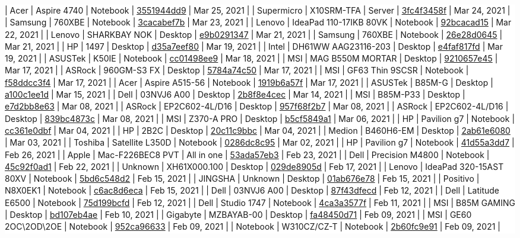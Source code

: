 | Acer          | Aspire 4740                 | Notebook    | [3551944dd9](https://linux-hardware.org/?probe=3551944dd9) | Mar 25, 2021 |
| Supermicro    | X10SRM-TFA                  | Server      | [3fc4f3458f](https://linux-hardware.org/?probe=3fc4f3458f) | Mar 24, 2021 |
| Samsung       | 760XBE                      | Notebook    | [3cacabef7b](https://linux-hardware.org/?probe=3cacabef7b) | Mar 23, 2021 |
| Lenovo        | IdeaPad 110-17IKB 80VK      | Notebook    | [92bcacad15](https://linux-hardware.org/?probe=92bcacad15) | Mar 22, 2021 |
| Lenovo        | SHARKBAY NOK                | Desktop     | [e9b0291347](https://linux-hardware.org/?probe=e9b0291347) | Mar 21, 2021 |
| Samsung       | 760XBE                      | Notebook    | [26e28d0645](https://linux-hardware.org/?probe=26e28d0645) | Mar 21, 2021 |
| HP            | 1497                        | Desktop     | [d35a7eef80](https://linux-hardware.org/?probe=d35a7eef80) | Mar 19, 2021 |
| Intel         | DH61WW AAG23116-203         | Desktop     | [e4faf817fd](https://linux-hardware.org/?probe=e4faf817fd) | Mar 19, 2021 |
| ASUSTek       | K50IE                       | Notebook    | [cc01498ee9](https://linux-hardware.org/?probe=cc01498ee9) | Mar 18, 2021 |
| MSI           | MAG B550M MORTAR            | Desktop     | [9210657e45](https://linux-hardware.org/?probe=9210657e45) | Mar 17, 2021 |
| ASRock        | 960GM-S3 FX                 | Desktop     | [5784a74c50](https://linux-hardware.org/?probe=5784a74c50) | Mar 17, 2021 |
| MSI           | GF63 Thin 9SCSR             | Notebook    | [f58ddcc3f4](https://linux-hardware.org/?probe=f58ddcc3f4) | Mar 17, 2021 |
| Acer          | Aspire A515-56              | Notebook    | [1919b6a57f](https://linux-hardware.org/?probe=1919b6a57f) | Mar 17, 2021 |
| ASUSTek       | B85M-G                      | Desktop     | [a100c1ee1d](https://linux-hardware.org/?probe=a100c1ee1d) | Mar 15, 2021 |
| Dell          | 03NVJ6 A00                  | Desktop     | [2b8f8e4cec](https://linux-hardware.org/?probe=2b8f8e4cec) | Mar 14, 2021 |
| MSI           | B85M-P33                    | Desktop     | [e7d2bb8e63](https://linux-hardware.org/?probe=e7d2bb8e63) | Mar 08, 2021 |
| ASRock        | EP2C602-4L/D16              | Desktop     | [957f68f2b7](https://linux-hardware.org/?probe=957f68f2b7) | Mar 08, 2021 |
| ASRock        | EP2C602-4L/D16              | Desktop     | [839bc4873c](https://linux-hardware.org/?probe=839bc4873c) | Mar 08, 2021 |
| MSI           | Z370-A PRO                  | Desktop     | [b5cf5849a1](https://linux-hardware.org/?probe=b5cf5849a1) | Mar 06, 2021 |
| HP            | Pavilion g7                 | Notebook    | [cc361e0dbf](https://linux-hardware.org/?probe=cc361e0dbf) | Mar 04, 2021 |
| HP            | 2B2C                        | Desktop     | [20c11c9bbc](https://linux-hardware.org/?probe=20c11c9bbc) | Mar 04, 2021 |
| Medion        | B460H6-EM                   | Desktop     | [2ab61e6080](https://linux-hardware.org/?probe=2ab61e6080) | Mar 03, 2021 |
| Toshiba       | Satellite L350D             | Notebook    | [0286dc8c95](https://linux-hardware.org/?probe=0286dc8c95) | Mar 02, 2021 |
| HP            | Pavilion g7                 | Notebook    | [41d55a3dd7](https://linux-hardware.org/?probe=41d55a3dd7) | Feb 26, 2021 |
| Apple         | Mac-F226BEC8 PVT            | All in one  | [53ada57eb3](https://linux-hardware.org/?probe=53ada57eb3) | Feb 23, 2021 |
| Dell          | Precision M4800             | Notebook    | [45c92f0ad1](https://linux-hardware.org/?probe=45c92f0ad1) | Feb 22, 2021 |
| Unknown       | XH61X000.100                | Desktop     | [029de8905d](https://linux-hardware.org/?probe=029de8905d) | Feb 17, 2021 |
| Lenovo        | IdeaPad 320-15AST 80XV      | Notebook    | [5bd6c548d2](https://linux-hardware.org/?probe=5bd6c548d2) | Feb 15, 2021 |
| JINGSHA       | Unknown                     | Desktop     | [01ab676e78](https://linux-hardware.org/?probe=01ab676e78) | Feb 15, 2021 |
| Positivo      | N8X0EK1                     | Notebook    | [c6ac8d6eca](https://linux-hardware.org/?probe=c6ac8d6eca) | Feb 15, 2021 |
| Dell          | 03NVJ6 A00                  | Desktop     | [87f43dfecd](https://linux-hardware.org/?probe=87f43dfecd) | Feb 12, 2021 |
| Dell          | Latitude E6500              | Notebook    | [75d199bcfd](https://linux-hardware.org/?probe=75d199bcfd) | Feb 12, 2021 |
| Dell          | Studio 1747                 | Notebook    | [4ca3a3577f](https://linux-hardware.org/?probe=4ca3a3577f) | Feb 11, 2021 |
| MSI           | B85M GAMING                 | Desktop     | [bd107eb4ae](https://linux-hardware.org/?probe=bd107eb4ae) | Feb 10, 2021 |
| Gigabyte      | MZBAYAB-00                  | Desktop     | [fa48450d71](https://linux-hardware.org/?probe=fa48450d71) | Feb 09, 2021 |
| MSI           | GE60 2OC\2OD\2OE            | Notebook    | [952ca96633](https://linux-hardware.org/?probe=952ca96633) | Feb 09, 2021 |
| Notebook      | W310CZ/CZ-T                 | Notebook    | [2b60fc9e91](https://linux-hardware.org/?probe=2b60fc9e91) | Feb 09, 2021 |